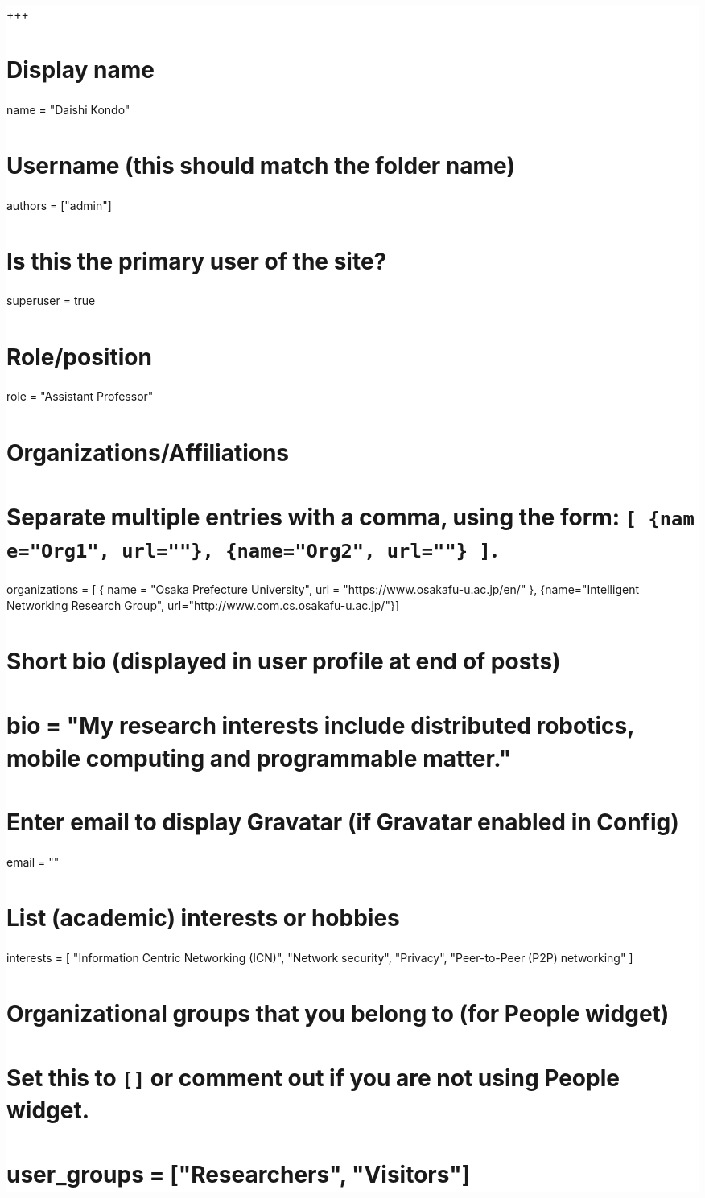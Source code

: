 +++
# Display name
name = "Daishi Kondo"

# Username (this should match the folder name)
authors = ["admin"]

# Is this the primary user of the site?
superuser = true

# Role/position
role = "Assistant Professor"

# Organizations/Affiliations
#   Separate multiple entries with a comma, using the form: `[ {name="Org1", url=""}, {name="Org2", url=""} ]`.
organizations = [ { name = "Osaka Prefecture University", url = "https://www.osakafu-u.ac.jp/en/" }, {name="Intelligent Networking Research Group", url="http://www.com.cs.osakafu-u.ac.jp/"}]

# Short bio (displayed in user profile at end of posts)
# bio = "My research interests include distributed robotics, mobile computing and programmable matter."

# Enter email to display Gravatar (if Gravatar enabled in Config)
email = ""

# List (academic) interests or hobbies
interests = [
  "Information Centric Networking (ICN)",
  "Network security",
  "Privacy",
  "Peer-to-Peer (P2P) networking"
]

# Organizational groups that you belong to (for People widget)
#   Set this to `[]` or comment out if you are not using People widget.
# user_groups = ["Researchers", "Visitors"]
